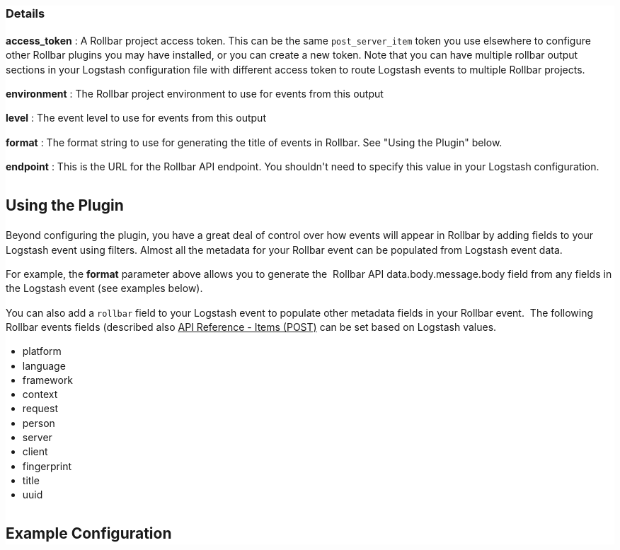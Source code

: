 ### Details

**access\_token**
:   A Rollbar project access token. This can be the same
    `post_server_item` token you use elsewhere to configure other
    Rollbar plugins you may have installed, or you can create a new
    token. Note that you can have multiple rollbar output sections in
    your Logstash configuration file with different access token to
    route Logstash events to multiple Rollbar projects.

**environment**
:   The Rollbar project environment to use for events from this output

**level**
:   The event level to use for events from this output

**format**
:   The format string to use for generating the title of events in
    Rollbar. See "Using the Plugin" below.

**endpoint**
:   This is the URL for the Rollbar API endpoint. You shouldn't need to
    specify this value in your Logstash configuration.

Using the Plugin
----------------

Beyond configuring the plugin, you have a great deal of control over how
events will appear in Rollbar by adding fields to your Logstash event
using filters. Almost all the metadata for your Rollbar event can be
populated from Logstash event data.

For example, the **format** parameter above allows you to generate the
 Rollbar API data.body.message.body field from any fields in the
Logstash event (see examples below).

You can also add a `rollbar` field to your Logstash event to populate
other metadata fields in your Rollbar event.  The following Rollbar
events fields (described also [API Reference - Items
(POST)](https://rollbar.com/docs/api/items_post/) can be set based on
Logstash values.

-   platform
-   language
-   framework
-   context
-   request
-   person
-   server
-   client
-   fingerprint
-   title
-   uuid

Example Configuration
---------------------
